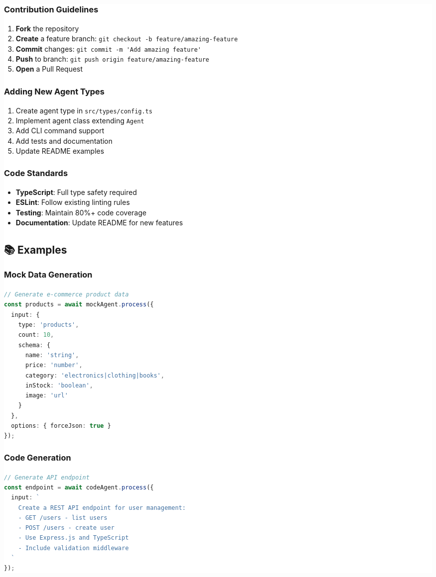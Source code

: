 ### Contribution Guidelines

1. **Fork** the repository
2. **Create** a feature branch: `git checkout -b feature/amazing-feature`
3. **Commit** changes: `git commit -m 'Add amazing feature'`
4. **Push** to branch: `git push origin feature/amazing-feature`
5. **Open** a Pull Request

### Adding New Agent Types

1. Create agent type in `src/types/config.ts`
2. Implement agent class extending `Agent`
3. Add CLI command support
4. Add tests and documentation
5. Update README examples

### Code Standards

- **TypeScript**: Full type safety required
- **ESLint**: Follow existing linting rules
- **Testing**: Maintain 80%+ code coverage
- **Documentation**: Update README for new features

## 📚 Examples

### Mock Data Generation
```typescript
// Generate e-commerce product data
const products = await mockAgent.process({
  input: {
    type: 'products',
    count: 10,
    schema: {
      name: 'string',
      price: 'number',
      category: 'electronics|clothing|books',
      inStock: 'boolean',
      image: 'url'
    }
  },
  options: { forceJson: true }
});
```

### Code Generation
```typescript
// Generate API endpoint
const endpoint = await codeAgent.process({
  input: `
    Create a REST API endpoint for user management:
    - GET /users - list users
    - POST /users - create user
    - Use Express.js and TypeScript
    - Include validation middleware
  `
});
```
